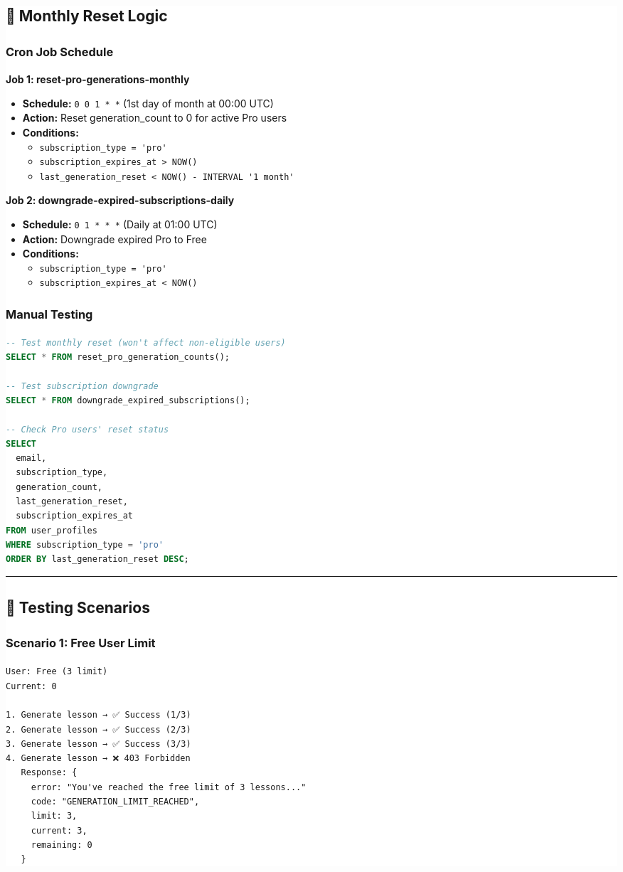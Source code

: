 ## 🔄 Monthly Reset Logic

### Cron Job Schedule

**Job 1: reset-pro-generations-monthly**
- **Schedule:** `0 0 1 * *` (1st day of month at 00:00 UTC)
- **Action:** Reset generation_count to 0 for active Pro users
- **Conditions:**
  - `subscription_type = 'pro'`
  - `subscription_expires_at > NOW()`
  - `last_generation_reset < NOW() - INTERVAL '1 month'`

**Job 2: downgrade-expired-subscriptions-daily**
- **Schedule:** `0 1 * * *` (Daily at 01:00 UTC)
- **Action:** Downgrade expired Pro to Free
- **Conditions:**
  - `subscription_type = 'pro'`
  - `subscription_expires_at < NOW()`

### Manual Testing

```sql
-- Test monthly reset (won't affect non-eligible users)
SELECT * FROM reset_pro_generation_counts();

-- Test subscription downgrade
SELECT * FROM downgrade_expired_subscriptions();

-- Check Pro users' reset status
SELECT 
  email,
  subscription_type,
  generation_count,
  last_generation_reset,
  subscription_expires_at
FROM user_profiles 
WHERE subscription_type = 'pro'
ORDER BY last_generation_reset DESC;
```

---

## 🧪 Testing Scenarios

### Scenario 1: Free User Limit
```
User: Free (3 limit)
Current: 0

1. Generate lesson → ✅ Success (1/3)
2. Generate lesson → ✅ Success (2/3)  
3. Generate lesson → ✅ Success (3/3)
4. Generate lesson → ❌ 403 Forbidden
   Response: {
     error: "You've reached the free limit of 3 lessons..."
     code: "GENERATION_LIMIT_REACHED",
     limit: 3,
     current: 3,
     remaining: 0
   }
```
